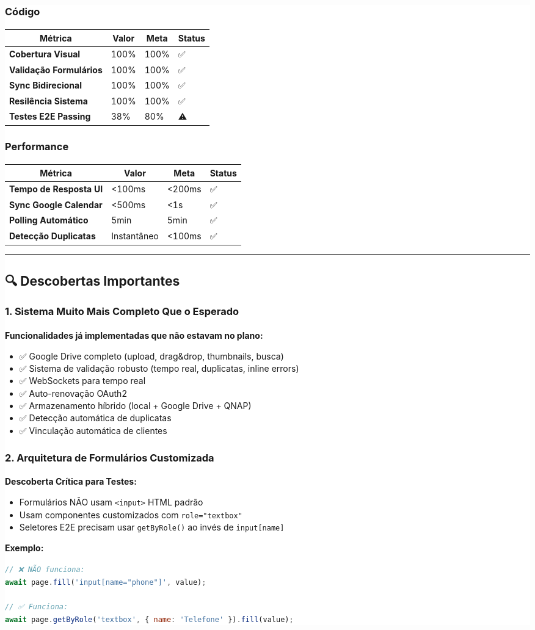 ### Código

| Métrica | Valor | Meta | Status |
|---------|-------|------|--------|
| **Cobertura Visual** | 100% | 100% | ✅ |
| **Validação Formulários** | 100% | 100% | ✅ |
| **Sync Bidirecional** | 100% | 100% | ✅ |
| **Resilência Sistema** | 100% | 100% | ✅ |
| **Testes E2E Passing** | 38% | 80% | ⚠️ |

### Performance

| Métrica | Valor | Meta | Status |
|---------|-------|------|--------|
| **Tempo de Resposta UI** | <100ms | <200ms | ✅ |
| **Sync Google Calendar** | <500ms | <1s | ✅ |
| **Polling Automático** | 5min | 5min | ✅ |
| **Detecção Duplicatas** | Instantâneo | <100ms | ✅ |

---

## 🔍 Descobertas Importantes

### 1. Sistema Muito Mais Completo Que o Esperado

**Funcionalidades já implementadas que não estavam no plano:**
- ✅ Google Drive completo (upload, drag&drop, thumbnails, busca)
- ✅ Sistema de validação robusto (tempo real, duplicatas, inline errors)
- ✅ WebSockets para tempo real
- ✅ Auto-renovação OAuth2
- ✅ Armazenamento híbrido (local + Google Drive + QNAP)
- ✅ Detecção automática de duplicatas
- ✅ Vinculação automática de clientes

### 2. Arquitetura de Formulários Customizada

**Descoberta Crítica para Testes:**
- Formulários NÃO usam `<input>` HTML padrão
- Usam componentes customizados com `role="textbox"`
- Seletores E2E precisam usar `getByRole()` ao invés de `input[name]`

**Exemplo:**
```javascript
// ❌ NÃO funciona:
await page.fill('input[name="phone"]', value);

// ✅ Funciona:
await page.getByRole('textbox', { name: 'Telefone' }).fill(value);
```
